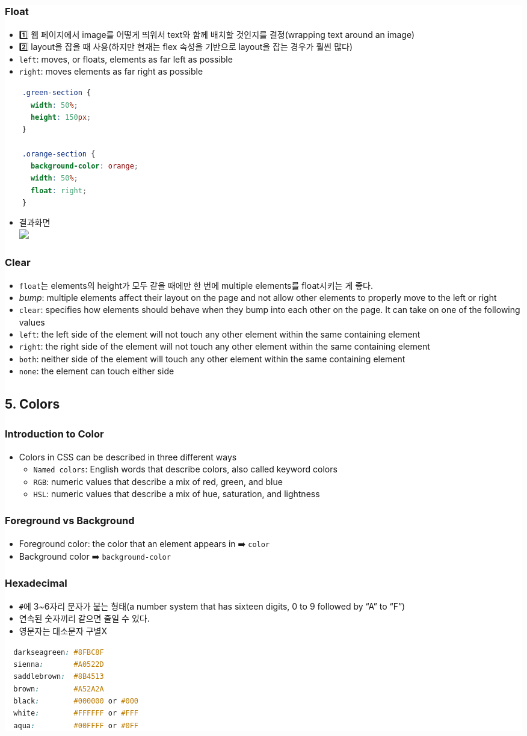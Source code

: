 ### Float
+ 1️⃣ 웹 페이지에서 image를 어떻게 띄워서 text와 함께 배치할 것인지를 결정(wrapping text around an image)
+ 2️⃣ layout을 잡을 때 사용(하지만 현재는 flex 속성을 기반으로 layout을 잡는 경우가 훨씬 많다)
+ `left`: moves, or floats, elements as far left as possible
+ `right`: moves elements as far right as possible
```css
    .green-section {
      width: 50%;
      height: 150px;
    }

    .orange-section {
      background-color: orange;
      width: 50%;
      float: right;
    }
```
+ 결과화면<br>
  <img width="500" src="https://github.com/sml09181/sml09181.github.io/assets/105408672/91adcc04-8b91-44a4-a16f-8747e4237b43">


### Clear
+ <code>float</code>는 elements의 height가 모두 같을 때에만 한 번에 multiple elements를 float시키는 게 좋다. 
+ *bump*: multiple elements affect their layout on the page and not allow other elements to properly move to the left or right
+ <code>clear</code>: specifies how elements should behave when they bump into each other on the page. It can take on one of the following values
+ `left`: the left side of the element will not touch any other element within the same containing element
+ `right`: the right side of the element will not touch any other element within the same containing element
+ `both`: neither side of the element will touch any other element within the same containing element
+ `none`: the element can touch either side

## **5. Colors**
### Introduction to Color
+ Colors in CSS can be described in three different ways
  + <code>Named colors</code>: English words that describe colors, also called keyword colors
  + <code>RGB</code>: numeric values that describe a mix of red, green, and blue
  + <code>HSL</code>:  numeric values that describe a mix of hue, saturation, and lightness

### Foreground vs Background
+ Foreground color: the color that an element appears in ➡️ <code>color</code>
+ Background color ➡️ <code>background-color</code>

### Hexadecimal
+ `#`에 3~6자리 문자가 붙는 형태(a number system that has sixteen digits, 0 to 9 followed by “A” to “F”)
+ 연속된 숫자끼리 같으면 줄일 수 있다.
+ 영문자는 대소문자 구별X
```css
  darkseagreen: #8FBC8F
  sienna:       #A0522D
  saddlebrown:  #8B4513
  brown:        #A52A2A
  black:        #000000 or #000
  white:        #FFFFFF or #FFF
  aqua:         #00FFFF or #0FF
```
